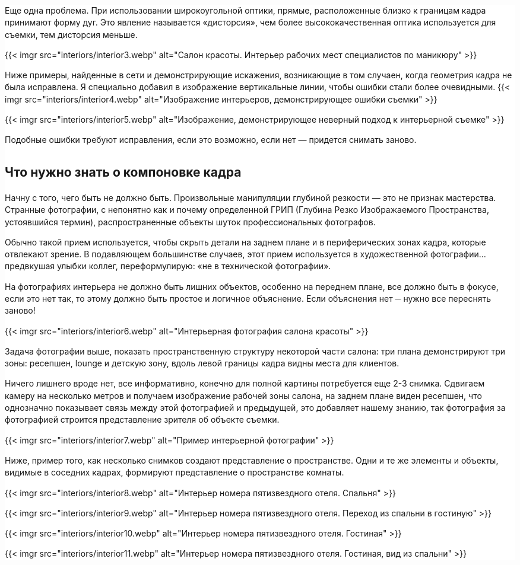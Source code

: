 Еще одна проблема. При использовании широкоугольной оптики, прямые, расположенные близко к границам кадра принимают форму дуг. Это явление называется «дисторсия», чем более высококачественная оптика используется для съемки, тем дисторсия меньше.

{{< imgr src="interiors/interior3.webp" alt="Салон красоты. Интерьер рабочих мест специалистов по маникюру" >}}

Ниже примеры, найденные в сети и демонстрирующие искажения, возникающие в том случаен, когда геометрия кадра не была исправлена. Я специально добавил в изображение вертикальные линии, чтобы ошибки стали более очевидными.
{{< imgr src="interiors/interior4.webp" alt="Изображение интерьеров, демонстрирующее ошибки съемки" >}}

{{< imgr src="interiors/interior5.webp" alt="Изображение, демонстрирующее неверный подход к интерьерной съемке" >}}

Подобные ошибки требуют исправления, если это возможно, если нет — придется снимать заново.

## Что нужно знать о компоновке кадра

Начну с того, чего быть не должно быть. Произвольные манипуляции глубиной резкости — это не признак мастерства. Странные фотографии, с непонятно как и почему определенной ГРИП (Глубина Резко Изображаемого Пространства, устоявшийся термин), распространенные объекты шуток профессиональных фотографов.

Обычно такой прием используется, чтобы скрыть детали на заднем плане и в периферических зонах кадра, которые отвлекают зрение. В подавляющем большинстве случаев, этот прием используется в художественной фотографии… предвкушая улыбки коллег, переформулирую: «не в технической фотографии».

На фотографиях интерьера не должно быть лишних объектов, особенно на переднем плане, все должно быть в фокусе, если это нет так, то этому должно быть простое и логичное объяснение. Если объяснения нет ─ нужно все переснять заново!

{{< imgr src="interiors/interior6.webp" alt="Интерьерная фотография салона красоты" >}}

Задача фотографии выше, показать пространственную структуру некоторой части салона: три плана демонстрируют три зоны: ресепшен, lounge и детскую зону, вдоль левой границы кадра видны места для клиентов.

Ничего лишнего вроде нет, все информативно, конечно для полной картины потребуется еще 2-3 снимка. Сдвигаем камеру на несколько метров и получаем изображение рабочей зоны салона, на заднем плане виден ресепшен, что однозначно показывает связь между этой фотографией и предыдущей, это добавляет нашему знанию, так фотография за фотографией  строится представление зрителя об объекте съемки.

{{< imgr src="interiors/interior7.webp" alt="Пример интерьерной фотографии" >}}

Ниже, пример того, как несколько снимков создают представление о пространстве. Одни и те же элементы и объекты, видимые в соседних кадрах, формируют представление о пространстве комнаты.

{{< imgr src="interiors/interior8.webp" alt="Интерьер номера пятизвездного отеля. Спальня" >}}

{{< imgr src="interiors/interior9.webp" alt="Интерьер номера пятизвездного отеля. Переход из спальни в гостиную" >}}

{{< imgr src="interiors/interior10.webp" alt="Интерьер номера пятизвездного отеля. Гостиная" >}}

{{< imgr src="interiors/interior11.webp" alt="Интерьер номера пятизвездного отеля. Гостиная, вид из спальни" >}}
